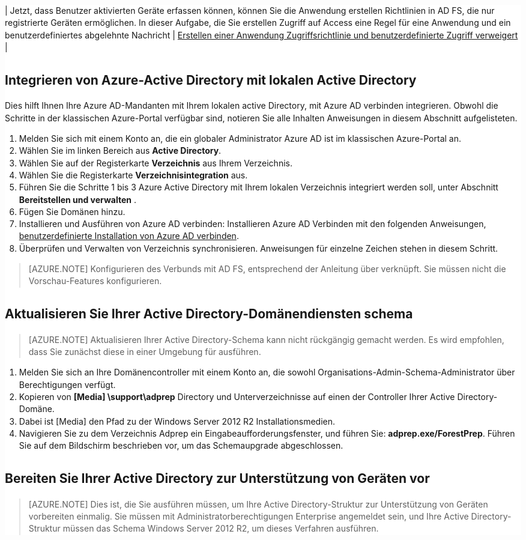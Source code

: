 | Jetzt, dass Benutzer aktivierten Geräte erfassen können, können Sie die Anwendung erstellen Richtlinien in AD FS, die nur registrierte Geräten ermöglichen. In dieser Aufgabe, die Sie erstellen Zugriff auf Access eine Regel für eine Anwendung und ein benutzerdefiniertes abgelehnte Nachricht | [Erstellen einer Anwendung Zugriffsrichtlinie und benutzerdefinierte Zugriff verweigert](#create-an-application-access-policy-and-custom-access-denied-message)            |



## <a name="integrate-azure-active-directory-with-on-premises-active-directory"></a>Integrieren von Azure-Active Directory mit lokalen Active Directory
Dies hilft Ihnen Ihre Azure AD-Mandanten mit Ihrem lokalen active Directory, mit Azure AD verbinden integrieren. Obwohl die Schritte in der klassischen Azure-Portal verfügbar sind, notieren Sie alle Inhalten Anweisungen in diesem Abschnitt aufgelisteten.

1.  Melden Sie sich mit einem Konto an, die ein globaler Administrator Azure AD ist im klassischen Azure-Portal an.
2.  Wählen Sie im linken Bereich aus **Active Directory**.
3.  Wählen Sie auf der Registerkarte **Verzeichnis** aus Ihrem Verzeichnis.
4.  Wählen Sie die Registerkarte **Verzeichnisintegration** aus.
5.  Führen Sie die Schritte 1 bis 3 Azure Active Directory mit Ihrem lokalen Verzeichnis integriert werden soll, unter Abschnitt **Bereitstellen und verwalten** .
  1.    Fügen Sie Domänen hinzu.
  2.    Installieren und Ausführen von Azure AD verbinden: Installieren Azure AD Verbinden mit den folgenden Anweisungen, [benutzerdefinierte Installation von Azure AD verbinden](./connect/active-directory-aadconnect-get-started-custom.md).
  3. Überprüfen und Verwalten von Verzeichnis synchronisieren. Anweisungen für einzelne Zeichen stehen in diesem Schritt.

  > [AZURE.NOTE]
  > Konfigurieren des Verbunds mit AD FS, entsprechend der Anleitung über verknüpft. Sie müssen nicht die Vorschau-Features konfigurieren.


## <a name="upgrade-your-active-directory-domain-services-schema"></a>Aktualisieren Sie Ihrer Active Directory-Domänendiensten schema

> [AZURE.NOTE]
> Aktualisieren Ihrer Active Directory-Schema kann nicht rückgängig gemacht werden. Es wird empfohlen, dass Sie zunächst diese in einer Umgebung für ausführen.

1. Melden Sie sich an Ihre Domänencontroller mit einem Konto an, die sowohl Organisations-Admin-Schema-Administrator über Berechtigungen verfügt.
2. Kopieren von **[Media] \support\adprep** Directory und Unterverzeichnisse auf einen der Controller Ihrer Active Directory-Domäne.
3. Dabei ist [Media] den Pfad zu der Windows Server 2012 R2 Installationsmedien.
4. Navigieren Sie zu dem Verzeichnis Adprep ein Eingabeaufforderungsfenster, und führen Sie: **adprep.exe/ForestPrep**. Führen Sie auf dem Bildschirm beschrieben vor, um das Schemaupgrade abgeschlossen.

## <a name="prepare-your-active-directory-to-support-devices"></a>Bereiten Sie Ihrer Active Directory zur Unterstützung von Geräten vor

>[AZURE.NOTE] Dies ist, die Sie ausführen müssen, um Ihre Active Directory-Struktur zur Unterstützung von Geräten vorbereiten einmalig. Sie müssen mit Administratorberechtigungen Enterprise angemeldet sein, und Ihre Active Directory-Struktur müssen das Schema Windows Server 2012 R2, um dieses Verfahren ausführen.
